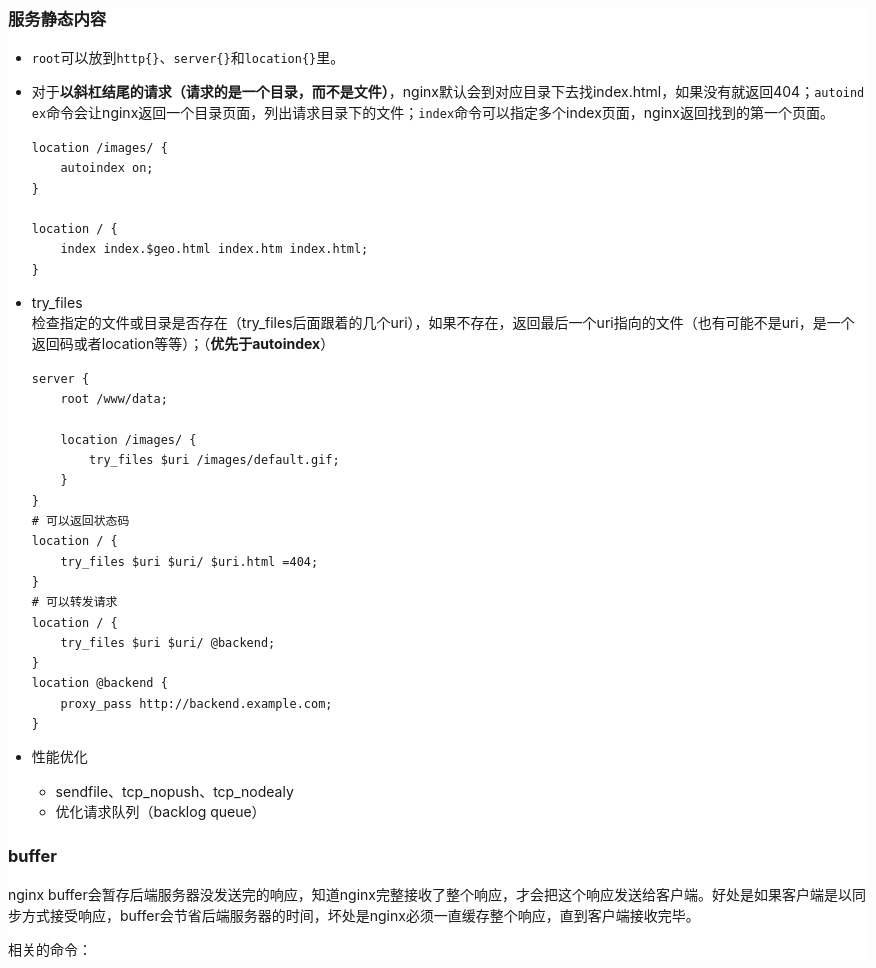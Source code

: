 ### 服务静态内容

- `root`可以放到`http{}`、`server{}`和`location{}`里。
- 对于**以斜杠结尾的请求（请求的是一个目录，而不是文件）**，nginx默认会到对应目录下去找index.html，如果没有就返回404；`autoindex`命令会让nginx返回一个目录页面，列出请求目录下的文件；`index`命令可以指定多个index页面，nginx返回找到的第一个页面。
  
    ```nginx
    location /images/ {
        autoindex on;
    }

    location / {
        index index.$geo.html index.htm index.html;
    }
    ```

- try_files  
检查指定的文件或目录是否存在（try_files后面跟着的几个uri），如果不存在，返回最后一个uri指向的文件（也有可能不是uri，是一个返回码或者location等等）；（**优先于autoindex**）

    ```nginx
    server {
        root /www/data;

        location /images/ {
            try_files $uri /images/default.gif;
        }
    }
    # 可以返回状态码
    location / {
        try_files $uri $uri/ $uri.html =404;
    }
    # 可以转发请求
    location / {
        try_files $uri $uri/ @backend;
    }
    location @backend {
        proxy_pass http://backend.example.com;
    }
    ```

- 性能优化
  - sendfile、tcp_nopush、tcp_nodealy
  - 优化请求队列（backlog queue）

### buffer

nginx buffer会暂存后端服务器没发送完的响应，知道nginx完整接收了整个响应，才会把这个响应发送给客户端。好处是如果客户端是以同步方式接受响应，buffer会节省后端服务器的时间，坏处是nginx必须一直缓存整个响应，直到客户端接收完毕。

相关的命令：
